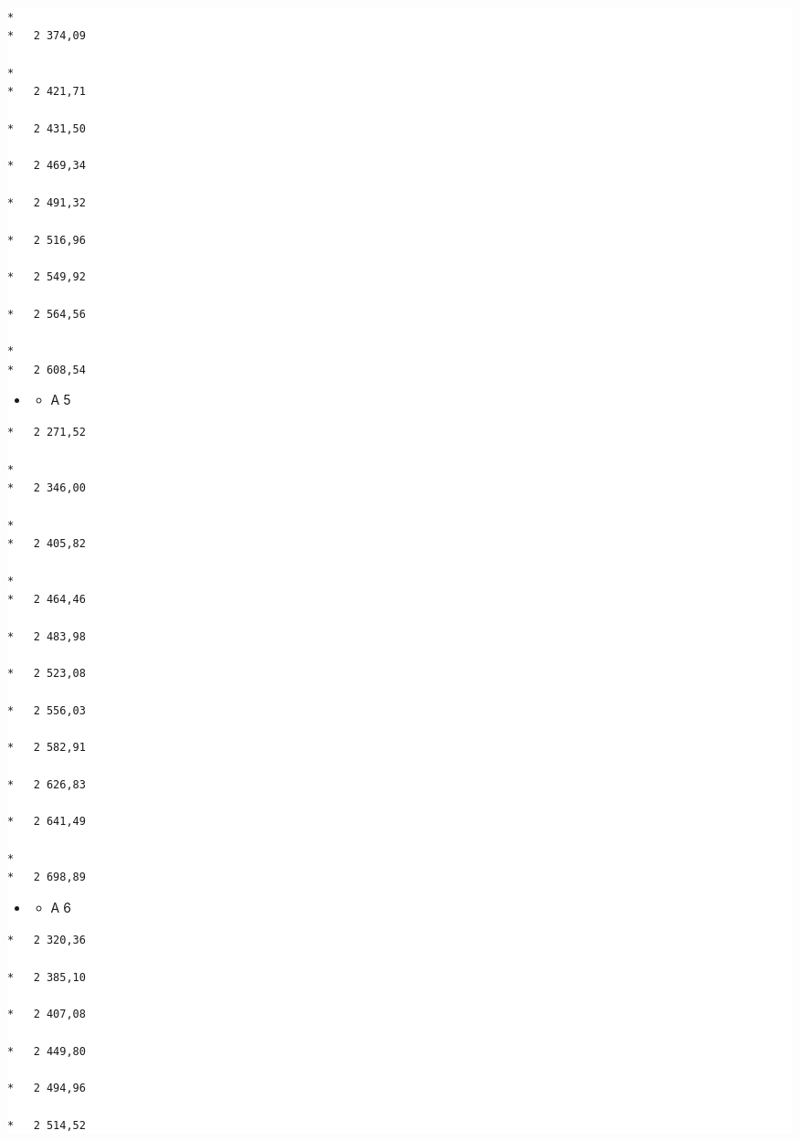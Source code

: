     *
    *   2 374,09

    *
    *   2 421,71

    *   2 431,50

    *   2 469,34

    *   2 491,32

    *   2 516,96

    *   2 549,92

    *   2 564,56

    *
    *   2 608,54


*    *   A 5

    *   2 271,52

    *
    *   2 346,00

    *
    *   2 405,82

    *
    *   2 464,46

    *   2 483,98

    *   2 523,08

    *   2 556,03

    *   2 582,91

    *   2 626,83

    *   2 641,49

    *
    *   2 698,89


*    *   A 6

    *   2 320,36

    *   2 385,10

    *   2 407,08

    *   2 449,80

    *   2 494,96

    *   2 514,52
